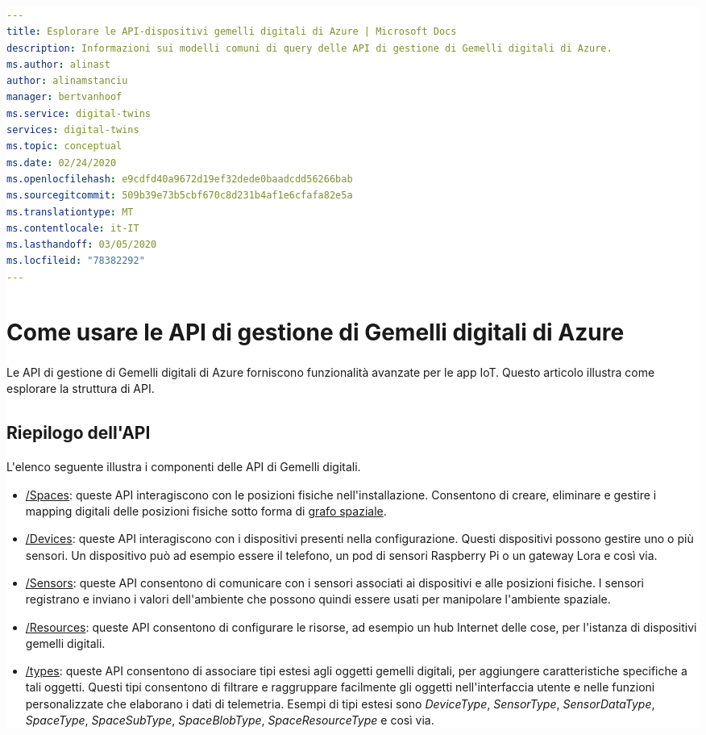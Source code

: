 ```yaml
---
title: Esplorare le API-dispositivi gemelli digitali di Azure | Microsoft Docs
description: Informazioni sui modelli comuni di query delle API di gestione di Gemelli digitali di Azure.
ms.author: alinast
author: alinamstanciu
manager: bertvanhoof
ms.service: digital-twins
services: digital-twins
ms.topic: conceptual
ms.date: 02/24/2020
ms.openlocfilehash: e9cdfd40a9672d19ef32dede0baadcdd56266bab
ms.sourcegitcommit: 509b39e73b5cbf670c8d231b4af1e6cfafa82e5a
ms.translationtype: MT
ms.contentlocale: it-IT
ms.lasthandoff: 03/05/2020
ms.locfileid: "78382292"
---
```

# <a name="how-to-use-azure-digital-twins-management-apis"></a>Come usare le API di gestione di Gemelli digitali di Azure

Le API di gestione di Gemelli digitali di Azure forniscono funzionalità avanzate per le app IoT. Questo articolo illustra come esplorare la struttura di API.  

## <a name="api-summary"></a>Riepilogo dell'API

L'elenco seguente illustra i componenti delle API di Gemelli digitali.

* [/Spaces](https://docs.westcentralus.azuresmartspaces.net/management/swagger/ui/index#!/Spaces): queste API interagiscono con le posizioni fisiche nell'installazione. Consentono di creare, eliminare e gestire i mapping digitali delle posizioni fisiche sotto forma di [grafo spaziale](concepts-objectmodel-spatialgraph.md#spatial-intelligence-graph).

* [/Devices](https://docs.westcentralus.azuresmartspaces.net/management/swagger/ui/index#!/Devices): queste API interagiscono con i dispositivi presenti nella configurazione. Questi dispositivi possono gestire uno o più sensori. Un dispositivo può ad esempio essere il telefono, un pod di sensori Raspberry Pi o un gateway Lora e così via.

* [/Sensors](https://docs.westcentralus.azuresmartspaces.net/management/swagger/ui/index#!/Sensors): queste API consentono di comunicare con i sensori associati ai dispositivi e alle posizioni fisiche. I sensori registrano e inviano i valori dell'ambiente che possono quindi essere usati per manipolare l'ambiente spaziale.  

* [/Resources](https://docs.westcentralus.azuresmartspaces.net/management/swagger/ui/index#!/Resources): queste API consentono di configurare le risorse, ad esempio un hub Internet delle cose, per l'istanza di dispositivi gemelli digitali.

* [/types](https://docs.westcentralus.azuresmartspaces.net/management/swagger/ui/index#!/Types): queste API consentono di associare tipi estesi agli oggetti gemelli digitali, per aggiungere caratteristiche specifiche a tali oggetti. Questi tipi consentono di filtrare e raggruppare facilmente gli oggetti nell'interfaccia utente e nelle funzioni personalizzate che elaborano i dati di telemetria. Esempi di tipi estesi sono *DeviceType*, *SensorType*, *SensorDataType*, *SpaceType*, *SpaceSubType*, *SpaceBlobType*, *SpaceResourceType* e così via.
